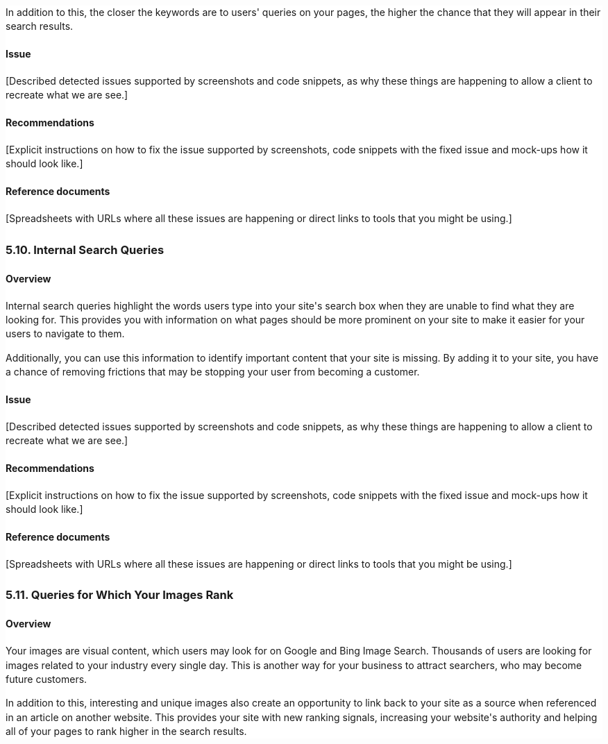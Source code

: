 In addition to this, the closer the keywords are to users' queries on your pages, the higher the chance that they will appear in their search results.

#### Issue

[Described detected issues supported by screenshots and code snippets, as why these things are happening to allow a client to recreate what we are see.]

#### Recommendations

[Explicit instructions on how to fix the issue supported by screenshots, code snippets with the fixed issue and mock-ups how it should look like.]

#### Reference documents

[Spreadsheets with URLs where all these issues are happening or direct links to tools that you might be using.]

### 5.10. Internal Search Queries

#### Overview

Internal search queries highlight the words users type into your site's search box when they are unable to find what they are looking for. This provides you with information on what pages should be more prominent on your site to make it easier for your users to navigate to them.

Additionally, you can use this information to identify important content that your site is missing. By adding it to your site, you have a chance of removing frictions that may be stopping your user from becoming a customer.

#### Issue

[Described detected issues supported by screenshots and code snippets, as why these things are happening to allow a client to recreate what we are see.]

#### Recommendations

[Explicit instructions on how to fix the issue supported by screenshots, code snippets with the fixed issue and mock-ups how it should look like.]

#### Reference documents

[Spreadsheets with URLs where all these issues are happening or direct links to tools that you might be using.]

### 5.11. Queries for Which Your Images Rank

#### Overview

Your images are visual content, which users may look for on Google and Bing Image Search. Thousands of users are looking for images related to your industry every single day. This is another way for your business to attract searchers, who may become future customers.

In addition to this, interesting and unique images also create an opportunity to link back to your site as a source when referenced in an article on another website. This provides your site with new ranking signals, increasing your website's authority and helping all of your pages to rank higher in the search results.
